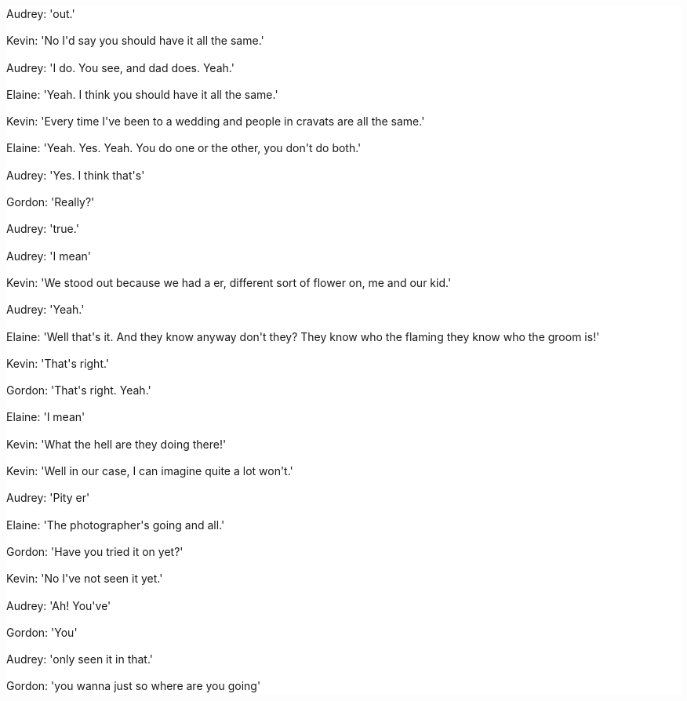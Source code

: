 Audrey: 'out.'

Kevin: 'No I'd say you should have it all the same.'

Audrey: 'I do.
You see, and dad does.
Yeah.'

Elaine: 'Yeah.
I think you should have it all the same.'

Kevin: 'Every time I've been to a wedding and people in cravats are all the same.'

Elaine: 'Yeah.
Yes.
Yeah.
You do one or the other, you don't do both.'

Audrey: 'Yes.
I think that's'

Gordon: 'Really?'

Audrey: 'true.'

Audrey: 'I mean'

Kevin: 'We stood out because we had a er, different sort of flower on, me and our kid.'

Audrey: 'Yeah.'

Elaine: 'Well that's it.
And they know anyway don't they?
They know who the flaming they know who the groom is!'

Kevin: 'That's right.'

Gordon: 'That's right.
Yeah.'

Elaine: 'I mean'

Kevin: 'What the hell are they doing there!'

Kevin: 'Well in our case, I can imagine quite a lot won't.'

Audrey: 'Pity er'

Elaine: 'The photographer's going and all.'

Gordon: 'Have you tried it on yet?'

Kevin: 'No I've not seen it yet.'

Audrey: 'Ah!
You've'

Gordon: 'You'

Audrey: 'only seen it in that.'

Gordon: 'you wanna just so where are you going'
